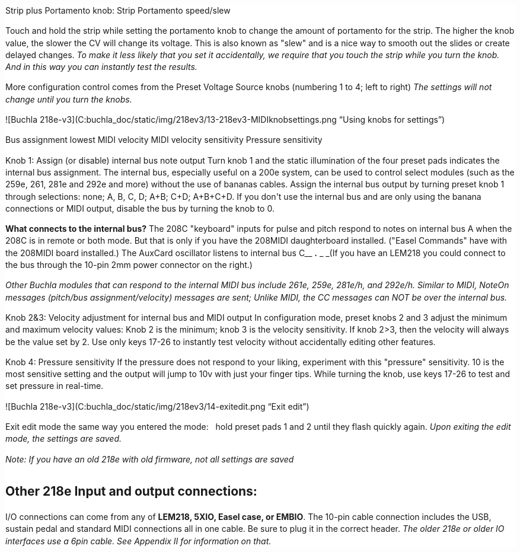 Strip plus Portamento knob: Strip Portamento speed/slew

Touch and hold the strip while setting the portamento knob to change the amount of
portamento for the strip. The higher the knob value, the slower the CV will change its voltage. This is also known as "slew" and is a nice way to smooth out the slides or create delayed changes. _To make it less likely that you set it accidentally, we require that you touch the strip while you turn the knob. And in this way you can instantly test the results._

More configuration control comes from the Preset Voltage Source knobs (numbering 1 to 4; left to right) _The settings will not change until you turn the knobs._

![Buchla 218e-v3](C:buchla_doc/static/img/218ev3/13-218ev3-MIDIknobsettings.png “Using knobs for settings”)

Bus assignment lowest MIDI velocity MIDI velocity sensitivity Pressure sensitivity

Knob 1: Assign (or disable) internal bus note output Turn knob 1 and the static illumination of the four preset pads indicates the internal bus assignment. The internal bus, especially useful on a 200e system, can be used to control select modules (such as the 259e, 261, 281e and 292e and more) without the use of bananas cables. Assign the internal bus output by turning preset knob 1 through selections: none; A, B, C, D; A+B; C+D; A+B+C+D. If you don't use the internal bus and are only using the banana connections or MIDI output, disable the bus by turning the knob to 0.

**What connects to the internal bus?**
The 208C "keyboard" inputs for pulse and pitch respond to notes on internal bus A when the 208C is in remote or both mode. But that is only if you have the 208MIDI daughterboard installed. ("Easel Commands" have with the 208MIDI board installed.) The AuxCard oscillator listens to internal bus C__ **.** _ _(If you have an LEM218 you could connect to the bus through the 10-pin 2mm power connector on the right.)

*Other Buchla modules that can respond to the internal MIDI bus include 261e, 259e, 281e/h, and 292e/h. Similar to MIDI, NoteOn messages (pitch/bus assignment/velocity) messages are sent; Unlike MIDI, the CC messages can NOT be over the internal bus.*

Knob 2&3: Velocity adjustment for internal bus and MIDI output In configuration mode, preset knobs 2 and 3 adjust the minimum and maximum velocity values: Knob 2 is the minimum; knob 3 is the velocity sensitivity. If knob 2\>3, then the velocity will always be the value set by 2. Use only keys 17-26 to instantly test velocity without accidentally editing other features.

Knob 4: Pressure sensitivity If the pressure does not respond to your liking, experiment with this "pressure" sensitivity. 10 is the most sensitive setting and the output will jump to 10v with just your finger tips. While turning the knob, use keys 17-26 to test and set pressure in real-time.

![Buchla 218e-v3](C:buchla_doc/static/img/218ev3/14-exitedit.png “Exit edit”)

Exit edit mode the same way you entered the mode:
 
hold preset pads 1 and 2 until they flash quickly again. _Upon exiting the edit mode, the settings are saved._

_Note: If you have an old 218e with old firmware, not all settings are saved_

## Other 218e Input and output connections: 

I/O connections can come from any of **LEM218, 5XIO, Easel case, or EMBIO**. The 10-pin cable connection includes the USB, sustain pedal and standard MIDI connections all in one cable. Be sure to plug it in the correct header. _The older 218e or older IO interfaces use a 6pin cable. See Appendix II for information on that._
